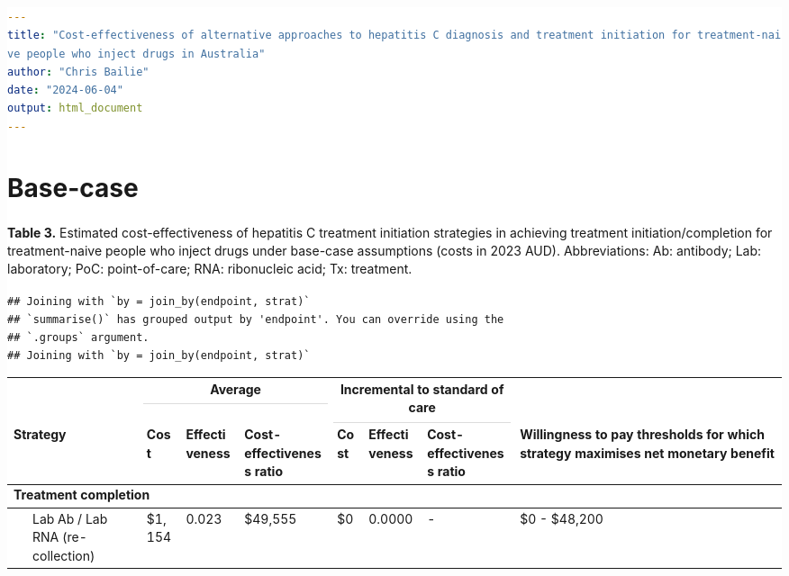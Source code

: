 ```yaml
---
title: "Cost-effectiveness of alternative approaches to hepatitis C diagnosis and treatment initiation for treatment-naive people who inject drugs in Australia"
author: "Chris Bailie"
date: "2024-06-04"
output: html_document
---
```








# Base-case

**Table 3.** Estimated cost-effectiveness of hepatitis C treatment initiation strategies in achieving treatment initiation/completion for treatment-naive people who inject drugs under base-case assumptions (costs in 2023 AUD). Abbreviations: Ab: antibody; Lab: laboratory; PoC: point-of-care; RNA: ribonucleic acid; Tx: treatment.

```
## Joining with `by = join_by(endpoint, strat)`
## `summarise()` has grouped output by 'endpoint'. You can override using the
## `.groups` argument.
## Joining with `by = join_by(endpoint, strat)`
```

<table class="table" style="margin-left: auto; margin-right: auto;">
 <thead>
<tr>
<th style="empty-cells: hide;border-bottom:hidden;" colspan="1"></th>
<th style="border-bottom:hidden;padding-bottom:0; padding-left:3px;padding-right:3px;text-align: center; " colspan="3"><div style="border-bottom: 1px solid #ddd; padding-bottom: 5px; ">Average</div></th>
<th style="border-bottom:hidden;padding-bottom:0; padding-left:3px;padding-right:3px;text-align: center; " colspan="3"><div style="border-bottom: 1px solid #ddd; padding-bottom: 5px; ">Incremental to standard of care</div></th>
<th style="empty-cells: hide;border-bottom:hidden;" colspan="1"></th>
</tr>
  <tr>
   <th style="text-align:left;"> Strategy </th>
   <th style="text-align:left;"> Cost </th>
   <th style="text-align:left;"> Effectiveness </th>
   <th style="text-align:left;"> Cost-effectiveness ratio </th>
   <th style="text-align:left;"> Cost </th>
   <th style="text-align:left;"> Effectiveness </th>
   <th style="text-align:left;"> Cost-effectiveness ratio </th>
   <th style="text-align:left;"> Willingness to pay thresholds for which strategy maximises net monetary benefit </th>
  </tr>
 </thead>
<tbody>
  <tr grouplength="7"><td colspan="8" style="border-bottom: 1px solid;"><strong>Treatment completion</strong></td></tr>
<tr>
   <td style="text-align:left;padding-left: 2em;" indentlevel="1"> Lab Ab / Lab RNA (re-collection) </td>
   <td style="text-align:left;"> $1,154 </td>
   <td style="text-align:left;"> 0.023 </td>
   <td style="text-align:left;"> $49,555 </td>
   <td style="text-align:left;"> $0 </td>
   <td style="text-align:left;"> 0.0000 </td>
   <td style="text-align:left;"> - </td>
   <td style="text-align:left;"> $0 - $48,200 </td>